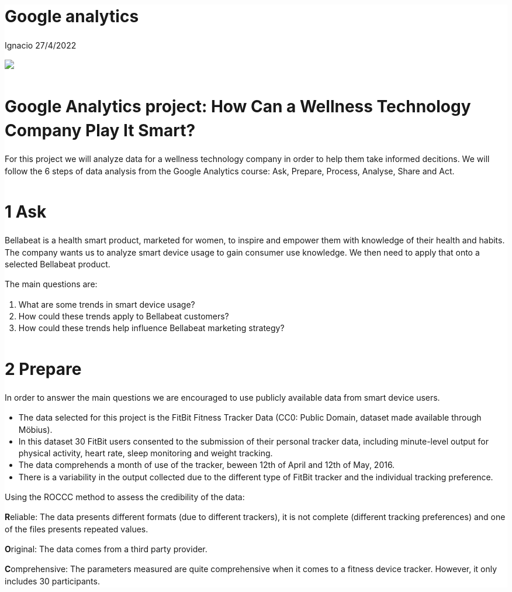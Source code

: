Google analytics
================
Ignacio
27/4/2022

![](G:/My%20Drive/Python/R/archive/Fitabase%20Data%204.12.16-5.12.16/bellabeat.PNG)

# Google Analytics project: How Can a Wellness Technology Company Play It Smart?

For this project we will analyze data for a wellness technology company
in order to help them take informed decitions. We will follow the 6
steps of data analysis from the Google Analytics course: Ask, Prepare,
Process, Analyse, Share and Act.

# 1 Ask

Bellabeat is a health smart product, marketed for women, to inspire and
empower them with knowledge of their health and habits. The company
wants us to analyze smart device usage to gain consumer use knowledge.
We then need to apply that onto a selected Bellabeat product.

The main questions are:

1.  What are some trends in smart device usage?
2.  How could these trends apply to Bellabeat customers?
3.  How could these trends help influence Bellabeat marketing strategy?

# 2 Prepare

In order to answer the main questions we are encouraged to use publicly
available data from smart device users.

  - The data selected for this project is the FitBit Fitness Tracker
    Data (CC0: Public Domain, dataset made available through Möbius).
  - In this dataset 30 FitBit users consented to the submission of their
    personal tracker data, including minute-level output for physical
    activity, heart rate, sleep monitoring and weight tracking.
  - The data comprehends a month of use of the tracker, beween 12th of
    April and 12th of May, 2016.
  - There is a variability in the output collected due to the different
    type of FitBit tracker and the individual tracking preference.

Using the ROCCC method to assess the credibility of the data:

**R**eliable: The data presents different formats (due to different
trackers), it is not complete (different tracking preferences) and one
of the files presents repeated values.

**O**riginal: The data comes from a third party provider.

**C**omprehensive: The parameters measured are quite comprehensive when
it comes to a fitness device tracker. However, it only includes 30
participants.
